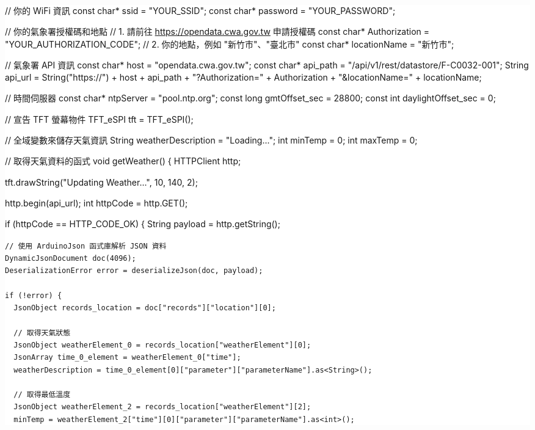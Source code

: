 // 你的 WiFi 資訊
const char* ssid = "YOUR_SSID";
const char* password = "YOUR_PASSWORD";

// 你的氣象署授權碼和地點
// 1. 請前往 https://opendata.cwa.gov.tw 申請授權碼
const char* Authorization = "YOUR_AUTHORIZATION_CODE";
// 2. 你的地點，例如 "新竹市"、"臺北市"
const char* locationName = "新竹市";

// 氣象署 API 資訊
const char* host = "opendata.cwa.gov.tw";
const char* api_path = "/api/v1/rest/datastore/F-C0032-001";
String api_url = String("https://") + host + api_path + "?Authorization=" + Authorization + "&locationName=" + locationName;

// 時間伺服器
const char* ntpServer = "pool.ntp.org";
const long  gmtOffset_sec = 28800;
const int   daylightOffset_sec = 0;

// 宣告 TFT 螢幕物件
TFT_eSPI tft = TFT_eSPI();

// 全域變數來儲存天氣資訊
String weatherDescription = "Loading...";
int minTemp = 0;
int maxTemp = 0;

// 取得天氣資料的函式
void getWeather() {
  HTTPClient http;
  
  tft.drawString("Updating Weather...", 10, 140, 2);
  
  http.begin(api_url);
  int httpCode = http.GET();
  
  if (httpCode == HTTP_CODE_OK) {
    String payload = http.getString();
    
    // 使用 ArduinoJson 函式庫解析 JSON 資料
    DynamicJsonDocument doc(4096);
    DeserializationError error = deserializeJson(doc, payload);
    
    if (!error) {
      JsonObject records_location = doc["records"]["location"][0];
      
      // 取得天氣狀態
      JsonObject weatherElement_0 = records_location["weatherElement"][0];
      JsonArray time_0_element = weatherElement_0["time"];
      weatherDescription = time_0_element[0]["parameter"]["parameterName"].as<String>();
      
      // 取得最低溫度
      JsonObject weatherElement_2 = records_location["weatherElement"][2];
      minTemp = weatherElement_2["time"][0]["parameter"]["parameterName"].as<int>();
      